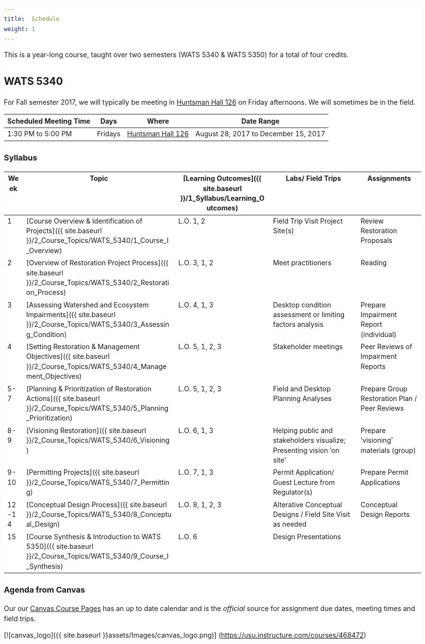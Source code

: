 ```yaml
---
title:  Schedule
weight: 1
---
```


This is a year-long course, taught over two semesters (WATS 5340 & WATS 5350) for a total of four credits.

## WATS 5340 

For Fall semester 2017, we will typically be meeting in [Huntsman Hall 126](https://www.usu.edu/map/index.cfm?id=678) on Friday afternoons. We will sometimes be in the field.  

| Scheduled Meeting Time | Days    | Where                                    | Date Range                           |
| ---------------------- | ------- | ---------------------------------------- | ------------------------------------ |
| 1:30 PM to 5:00 PM     | Fridays | [Huntsman Hall 126](https://www.usu.edu/map/index.cfm?id=678) | August 28, 2017 to December 15, 2017 |

###  Syllabus


| Week  | Topic                                    | [Learning Outcomes]({{ site.baseurl }}/1_Syllabus/Learning_Outcomes) | Labs/ Field Trips                        | Assignments                              |
| ----- | ---------------------------------------- | ---------------------------------------- | ---------------------------------------- | ---------------------------------------- |
| 1     | [Course Overview & Identification of Projects]({{ site.baseurl }}/2_Course_Topics/WATS_5340/1_Course_I_Overview) | L.O. 1, 2                                | Field Trip Visit Project Site(s)         | Review Restoration Proposals             |
| 2     | [Overview of Restoration Project Process]({{ site.baseurl }}/2_Course_Topics/WATS_5340/2_Restoration_Process) | L.O. 3, 1, 2                             | Meet practitioners                       | Reading                                  |
| 3     | [Assessing Watershed and Ecosystem Impairments]({{ site.baseurl }}/2_Course_Topics/WATS_5340/3_Assessing_Condition) | L.O. 4, 1, 3                             | Desktop condition assessment or limiting factors analysis | Prepare Impairment Report (individual)   |
| 4     | [Setting Restoration & Management Objectives]({{ site.baseurl }}/2_Course_Topics/WATS_5340/4_Management_Objectives) | L.O. 5, 1, 2, 3                          | Stakeholder meetings                     | Peer Reviews of Impairment Reports       |
| 5-7   | [Planning & Prioritization of Restoration Actions]({{ site.baseurl }}/2_Course_Topics/WATS_5340/5_Planning_Prioritization) | L.O. 5, 1, 2, 3                          | Field and Desktop Planning Analyses      | Prepare Group Restoration Plan / Peer Reviews |
| 8-9   | [Visioning Restoration]({{ site.baseurl }}/2_Course_Topics/WATS_5340/6_Visioning) | L.O. 6, 1, 3                             | Helping public and stakeholders visualize; Presenting vision ‘on site’ | Prepare ‘visioning’ materials (group)    |
| 9-10  | [Permitting Projects]({{ site.baseurl }}/2_Course_Topics/WATS_5340/7_Permitting) | L.O. 7, 1, 3                             | Permit Application/ Guest Lecture from Regulator(s) | Prepare Permit Applications              |
| 12-14 | [Conceptual Design Process]({{ site.baseurl }}/2_Course_Topics/WATS_5340/8_Conceptual_Design) | L.O. 8, 1, 2, 3                          | Alterative Conceptual Designs / Field Site Visit as needed | Conceptual Design Reports                |
| 15    | [Course Synthesis & Introduction to WATS 5350]({{ site.baseurl }}/2_Course_Topics/WATS_5340/9_Course_I_Synthesis) | L.O. 6                                   | Design Presentations                     |                                          |

### Agenda from Canvas


Our our [Canvas Course Pages](https://usu.instructure.com/courses/468472) has an up to date calendar and is the *official* source for assignment due dates, meeting times and field trips.

[![canvas_logo]({{ site.baseurl }}assets/Images/canvas_logo.png)] (https://usu.instructure.com/courses/468472)

<iframe src="https://calendar.google.com/calendar/embed?title=WATS%205340%20-%20Capstone&amp;showNav=0&amp;showCalendars=0&amp;mode=AGENDA&amp;height=600&amp;wkst=1&amp;bgcolor=%23ffffff&amp;src=bhhpcpicn4qeg6bs0gaumcf9f3faagdv%40import.calendar.google.com&amp;color=%23182C57&amp;ctz=America%2FDenver" style="border-width:0" width="600" height="600" frameborder="0" scrolling="no"></iframe>
